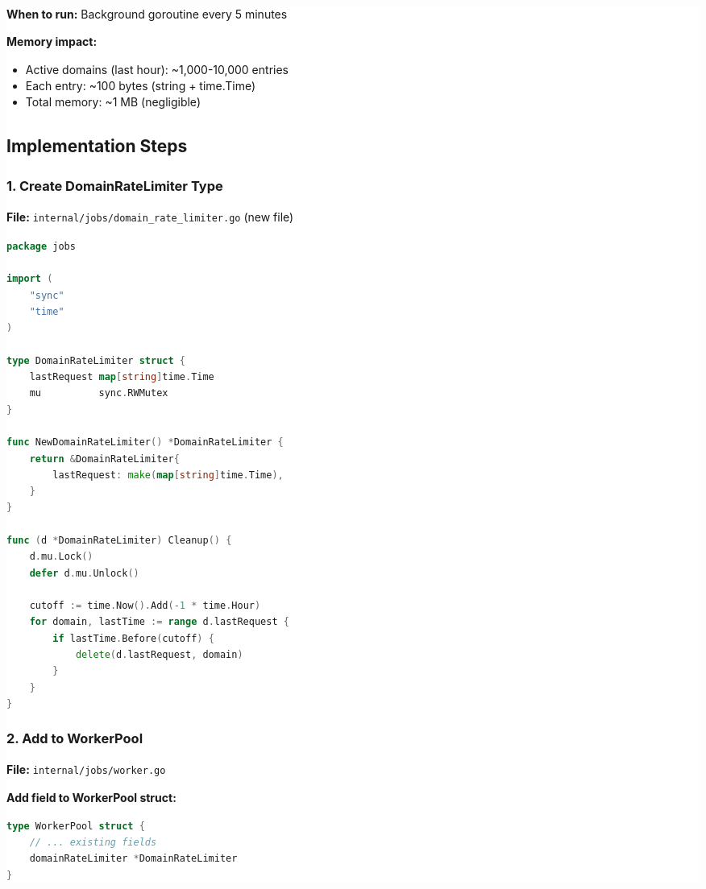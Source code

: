 **When to run:** Background goroutine every 5 minutes

**Memory impact:**

- Active domains (last hour): ~1,000-10,000 entries
- Each entry: ~100 bytes (string + time.Time)
- Total memory: ~1 MB (negligible)

## Implementation Steps

### 1. Create DomainRateLimiter Type

**File:** `internal/jobs/domain_rate_limiter.go` (new file)

```go
package jobs

import (
    "sync"
    "time"
)

type DomainRateLimiter struct {
    lastRequest map[string]time.Time
    mu          sync.RWMutex
}

func NewDomainRateLimiter() *DomainRateLimiter {
    return &DomainRateLimiter{
        lastRequest: make(map[string]time.Time),
    }
}

func (d *DomainRateLimiter) Cleanup() {
    d.mu.Lock()
    defer d.mu.Unlock()

    cutoff := time.Now().Add(-1 * time.Hour)
    for domain, lastTime := range d.lastRequest {
        if lastTime.Before(cutoff) {
            delete(d.lastRequest, domain)
        }
    }
}
```

### 2. Add to WorkerPool

**File:** `internal/jobs/worker.go`

**Add field to WorkerPool struct:**

```go
type WorkerPool struct {
    // ... existing fields
    domainRateLimiter *DomainRateLimiter
}
```

